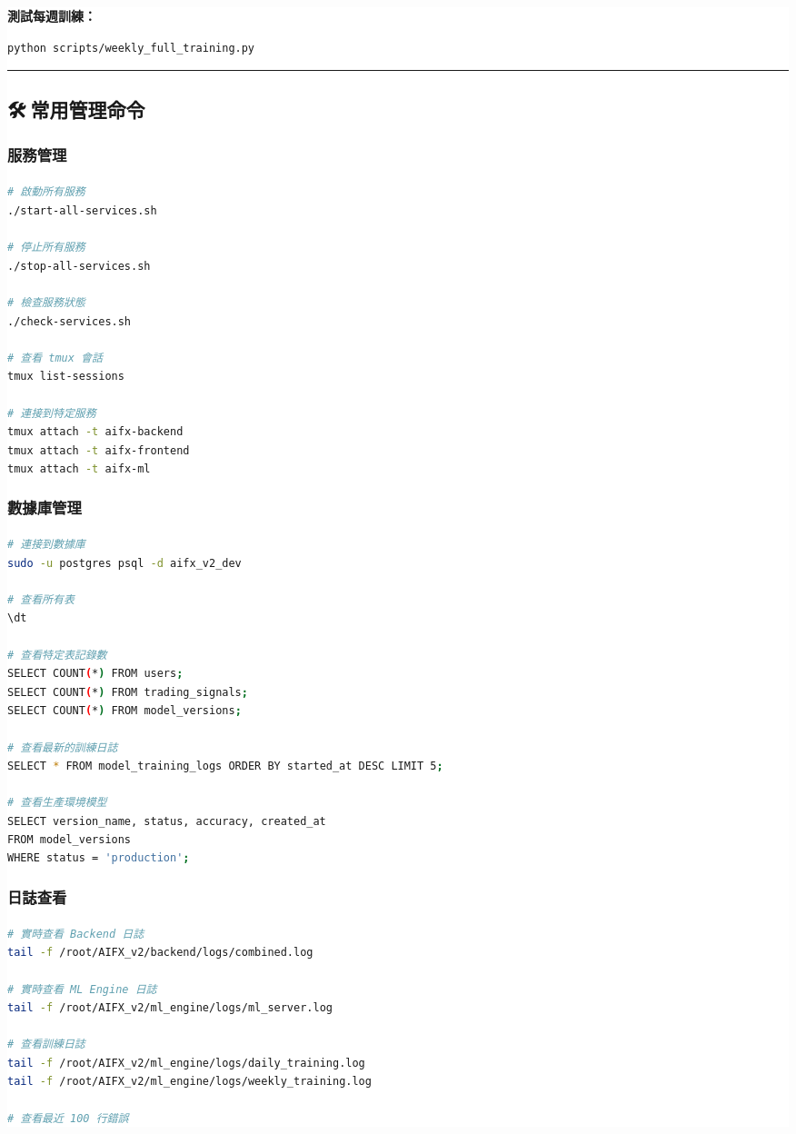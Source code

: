 **測試每週訓練：**
```bash
python scripts/weekly_full_training.py
```

---

## 🛠️ 常用管理命令

### 服務管理
```bash
# 啟動所有服務
./start-all-services.sh

# 停止所有服務
./stop-all-services.sh

# 檢查服務狀態
./check-services.sh

# 查看 tmux 會話
tmux list-sessions

# 連接到特定服務
tmux attach -t aifx-backend
tmux attach -t aifx-frontend
tmux attach -t aifx-ml
```

### 數據庫管理
```bash
# 連接到數據庫
sudo -u postgres psql -d aifx_v2_dev

# 查看所有表
\dt

# 查看特定表記錄數
SELECT COUNT(*) FROM users;
SELECT COUNT(*) FROM trading_signals;
SELECT COUNT(*) FROM model_versions;

# 查看最新的訓練日誌
SELECT * FROM model_training_logs ORDER BY started_at DESC LIMIT 5;

# 查看生產環境模型
SELECT version_name, status, accuracy, created_at
FROM model_versions
WHERE status = 'production';
```

### 日誌查看
```bash
# 實時查看 Backend 日誌
tail -f /root/AIFX_v2/backend/logs/combined.log

# 實時查看 ML Engine 日誌
tail -f /root/AIFX_v2/ml_engine/logs/ml_server.log

# 查看訓練日誌
tail -f /root/AIFX_v2/ml_engine/logs/daily_training.log
tail -f /root/AIFX_v2/ml_engine/logs/weekly_training.log

# 查看最近 100 行錯誤
```